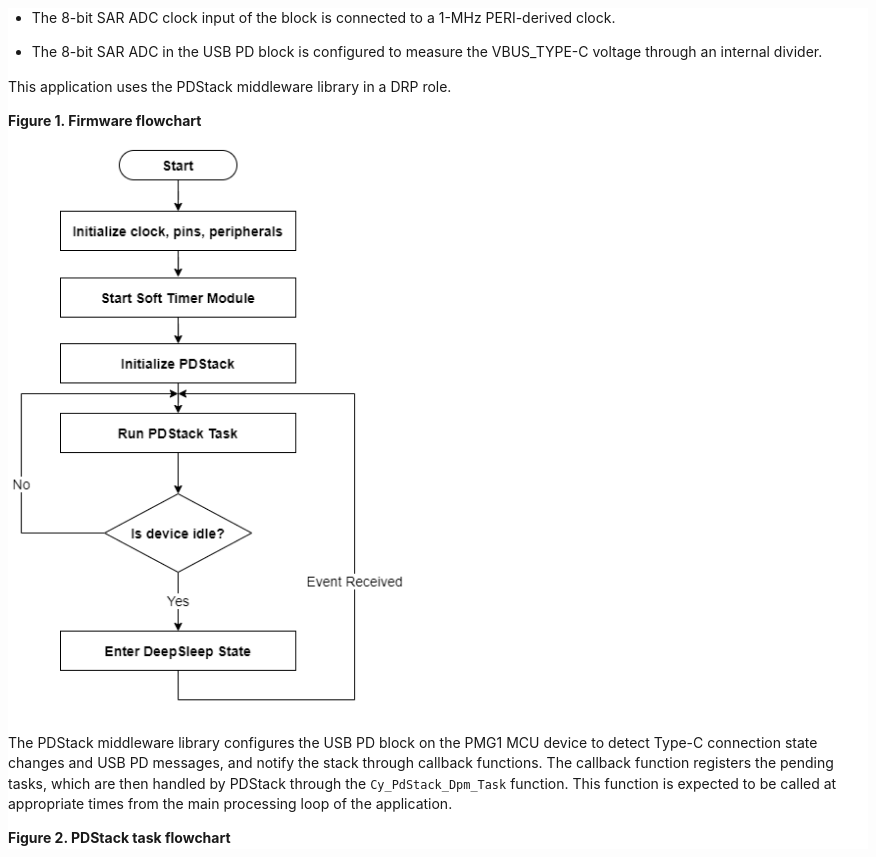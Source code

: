    - The 8-bit SAR ADC clock input of the block is connected to a 1-MHz PERI-derived clock.

   - The 8-bit SAR ADC in the USB PD block is configured to measure the VBUS_TYPE-C voltage through an internal divider.

This application uses the PDStack middleware library in a DRP role.

**Figure 1. Firmware flowchart**

<img src = "images/usbpd_drp_flow.png" width = "400"/>
<br>

The PDStack middleware library configures the USB PD block on the PMG1 MCU device to detect Type-C connection state changes and USB PD messages, and notify the stack through callback functions. The callback function registers the pending tasks, which are then handled by PDStack through the `Cy_PdStack_Dpm_Task` function. This function is expected to be called at appropriate times from the main processing loop of the application.

**Figure 2. PDStack task flowchart**

